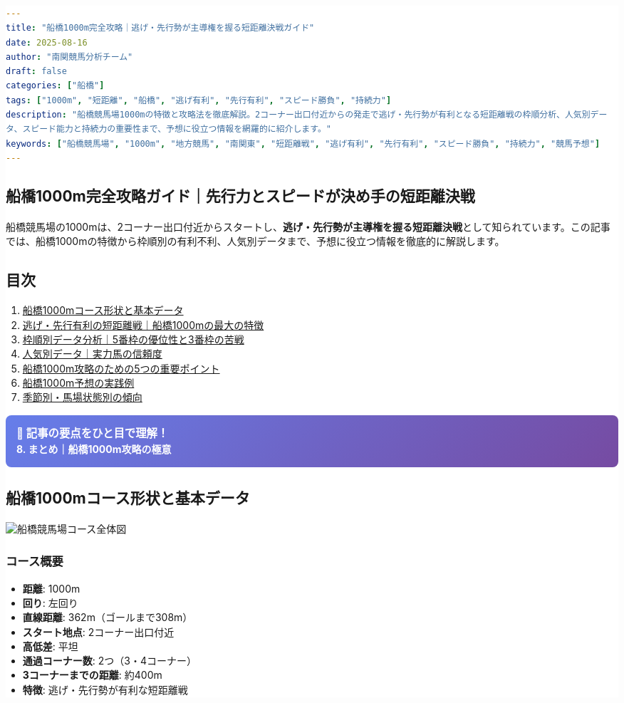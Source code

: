 ```yaml
---
title: "船橋1000m完全攻略｜逃げ・先行勢が主導権を握る短距離決戦ガイド"
date: 2025-08-16
author: "南関競馬分析チーム"
draft: false
categories: ["船橋"]
tags: ["1000m", "短距離", "船橋", "逃げ有利", "先行有利", "スピード勝負", "持続力"]
description: "船橋競馬場1000mの特徴と攻略法を徹底解説。2コーナー出口付近からの発走で逃げ・先行勢が有利となる短距離戦の枠順分析、人気別データ、スピード能力と持続力の重要性まで、予想に役立つ情報を網羅的に紹介します。"
keywords: ["船橋競馬場", "1000m", "地方競馬", "南関東", "短距離戦", "逃げ有利", "先行有利", "スピード勝負", "持続力", "競馬予想"]
---
```


## 船橋1000m完全攻略ガイド｜先行力とスピードが決め手の短距離決戦

船橋競馬場の1000mは、2コーナー出口付近からスタートし、**逃げ・先行勢が主導権を握る短距離決戦**として知られています。この記事では、船橋1000mの特徴から枠順別の有利不利、人気別データまで、予想に役立つ情報を徹底的に解説します。

## 目次

1. [船橋1000mコース形状と基本データ](#船橋1000mコース形状と基本データ)
2. [逃げ・先行有利の短距離戦｜船橋1000mの最大の特徴](#逃げ先行有利の短距離戦船橋1000mの最大の特徴)
3. [枠順別データ分析｜5番枠の優位性と3番枠の苦戦](#枠順別データ分析5番枠の優位性と3番枠の苦戦)
4. [人気別データ｜実力馬の信頼度](#人気別データ実力馬の信頼度)
5. [船橋1000m攻略のための5つの重要ポイント](#船橋1000m攻略のための5つの重要ポイント)
6. [船橋1000m予想の実践例](#船橋1000m予想の実践例)
7. [季節別・馬場状態別の傾向](#季節別馬場状態別の傾向)

<div style="background: linear-gradient(135deg, #667eea 0%, #764ba2 100%); padding: 15px; border-radius: 8px; margin: 15px 0;">
<strong style="color: white; font-size: 1.1em;">📌 記事の要点をひと目で理解！</strong><br>
<a href="#まとめ船橋1000m攻略の極意" style="color: white; text-decoration: none; font-weight: bold;">8. まとめ｜船橋1000m攻略の極意</a>
</div>

## 船橋1000mコース形状と基本データ

![船橋競馬場コース全体図](/images/funabashi_course.png "船橋競馬場の全コース図：1000m、1200m、1500m、1600m、1700m、1800m、2200m各距離のスタート地点を示した左回りコースの詳細レイアウト")

### コース概要
- **距離**: 1000m
- **回り**: 左回り
- **直線距離**: 362m（ゴールまで308m）
- **スタート地点**: 2コーナー出口付近
- **高低差**: 平坦
- **通過コーナー数**: 2つ（3・4コーナー）
- **3コーナーまでの距離**: 約400m
- **特徴**: 逃げ・先行勢が有利な短距離戦

